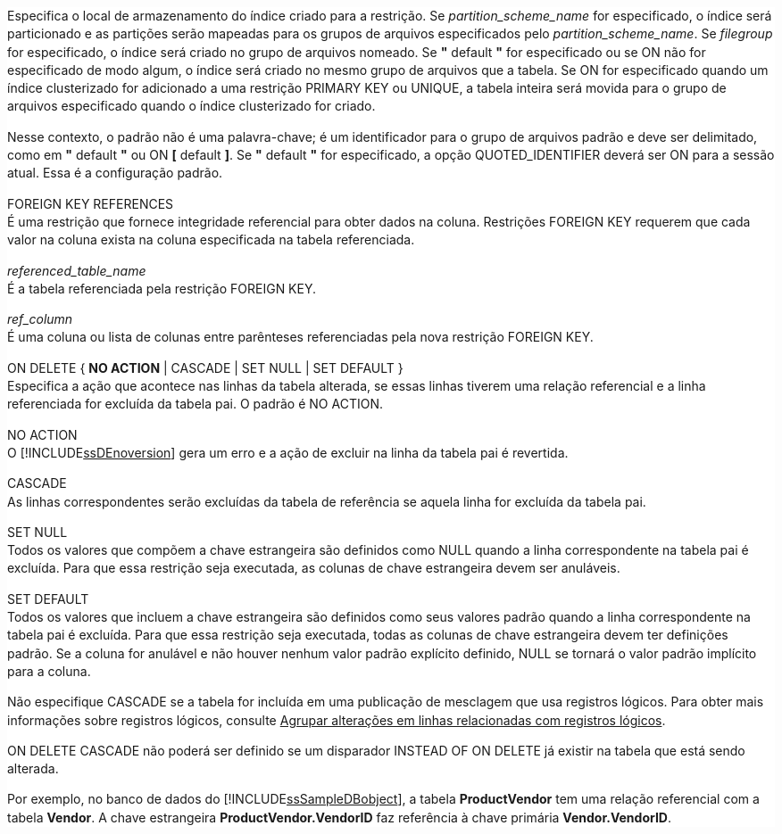  Especifica o local de armazenamento do índice criado para a restrição. Se *partition_scheme_name* for especificado, o índice será particionado e as partições serão mapeadas para os grupos de arquivos especificados pelo *partition_scheme_name*. Se *filegroup* for especificado, o índice será criado no grupo de arquivos nomeado. Se **"** default **"** for especificado ou se ON não for especificado de modo algum, o índice será criado no mesmo grupo de arquivos que a tabela. Se ON for especificado quando um índice clusterizado for adicionado a uma restrição PRIMARY KEY ou UNIQUE, a tabela inteira será movida para o grupo de arquivos especificado quando o índice clusterizado for criado.  
  
 Nesse contexto, o padrão não é uma palavra-chave; é um identificador para o grupo de arquivos padrão e deve ser delimitado, como em **"** default **"** ou ON **[** default **]**. Se **"** default **"** for especificado, a opção QUOTED_IDENTIFIER deverá ser ON para a sessão atual. Essa é a configuração padrão.  
  
 FOREIGN KEY REFERENCES  
 É uma restrição que fornece integridade referencial para obter dados na coluna. Restrições FOREIGN KEY requerem que cada valor na coluna exista na coluna especificada na tabela referenciada.  
  
 *referenced_table_name*  
 É a tabela referenciada pela restrição FOREIGN KEY.  
  
 *ref_column*  
 É uma coluna ou lista de colunas entre parênteses referenciadas pela nova restrição FOREIGN KEY.  
  
 ON DELETE { **NO ACTION** | CASCADE | SET NULL | SET DEFAULT }  
 Especifica a ação que acontece nas linhas da tabela alterada, se essas linhas tiverem uma relação referencial e a linha referenciada for excluída da tabela pai. O padrão é NO ACTION.  
  
 NO ACTION  
 O [!INCLUDE[ssDEnoversion](../../includes/ssdenoversion-md.md)] gera um erro e a ação de excluir na linha da tabela pai é revertida.  
  
 CASCADE  
 As linhas correspondentes serão excluídas da tabela de referência se aquela linha for excluída da tabela pai.  
  
 SET NULL  
 Todos os valores que compõem a chave estrangeira são definidos como NULL quando a linha correspondente na tabela pai é excluída. Para que essa restrição seja executada, as colunas de chave estrangeira devem ser anuláveis.  
  
 SET DEFAULT  
 Todos os valores que incluem a chave estrangeira são definidos como seus valores padrão quando a linha correspondente na tabela pai é excluída. Para que essa restrição seja executada, todas as colunas de chave estrangeira devem ter definições padrão. Se a coluna for anulável e não houver nenhum valor padrão explícito definido, NULL se tornará o valor padrão implícito para a coluna.  
  
 Não especifique CASCADE se a tabela for incluída em uma publicação de mesclagem que usa registros lógicos. Para obter mais informações sobre registros lógicos, consulte [Agrupar alterações em linhas relacionadas com registros lógicos](../../relational-databases/replication/merge/group-changes-to-related-rows-with-logical-records.md).  
  
 ON DELETE CASCADE não poderá ser definido se um disparador INSTEAD OF ON DELETE já existir na tabela que está sendo alterada.  
  
 Por exemplo, no banco de dados do [!INCLUDE[ssSampleDBobject](../../includes/sssampledbobject-md.md)], a tabela **ProductVendor** tem uma relação referencial com a tabela **Vendor**. A chave estrangeira **ProductVendor.VendorID** faz referência à chave primária **Vendor.VendorID**.  
  